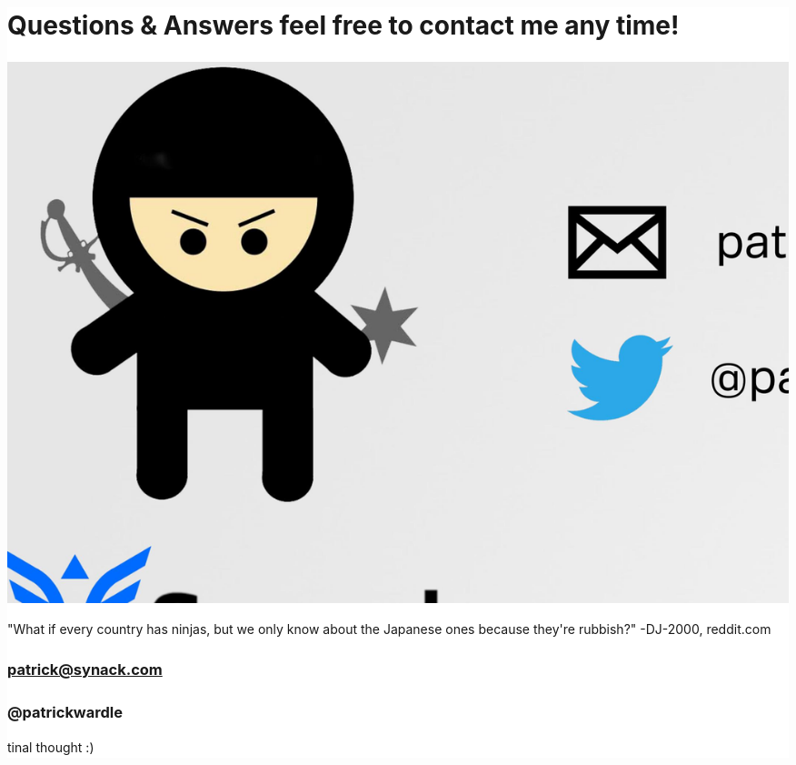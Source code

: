 # Questions & Answers feel free to contact me any time!

![](_page_62_Picture_1.jpeg)

"What if every country has ninjas, but we only know about the Japanese ones because they're rubbish?" -DJ-2000, reddit.com

### patrick@synack.com

### @patrickwardle

tinal thought :)
